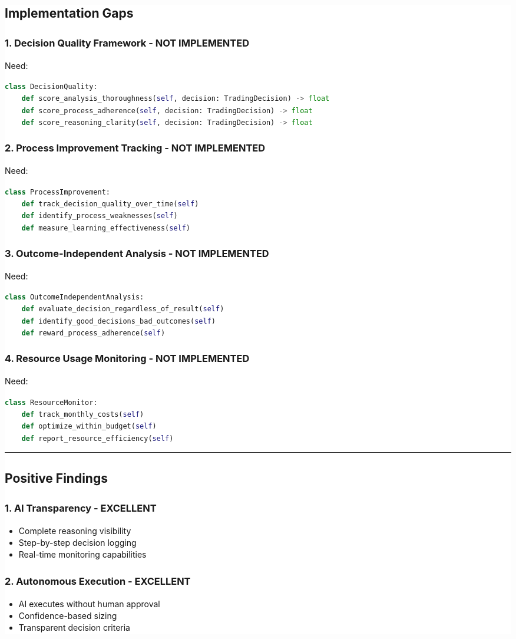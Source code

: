 
## Implementation Gaps

### 1. Decision Quality Framework - NOT IMPLEMENTED
Need:
```python
class DecisionQuality:
    def score_analysis_thoroughness(self, decision: TradingDecision) -> float
    def score_process_adherence(self, decision: TradingDecision) -> float
    def score_reasoning_clarity(self, decision: TradingDecision) -> float
```

### 2. Process Improvement Tracking - NOT IMPLEMENTED
Need:
```python
class ProcessImprovement:
    def track_decision_quality_over_time(self)
    def identify_process_weaknesses(self)
    def measure_learning_effectiveness(self)
```

### 3. Outcome-Independent Analysis - NOT IMPLEMENTED
Need:
```python
class OutcomeIndependentAnalysis:
    def evaluate_decision_regardless_of_result(self)
    def identify_good_decisions_bad_outcomes(self)
    def reward_process_adherence(self)
```

### 4. Resource Usage Monitoring - NOT IMPLEMENTED
Need:
```python
class ResourceMonitor:
    def track_monthly_costs(self)
    def optimize_within_budget(self)
    def report_resource_efficiency(self)
```

---

## Positive Findings

### 1. AI Transparency - EXCELLENT
- Complete reasoning visibility
- Step-by-step decision logging
- Real-time monitoring capabilities

### 2. Autonomous Execution - EXCELLENT
- AI executes without human approval
- Confidence-based sizing
- Transparent decision criteria
